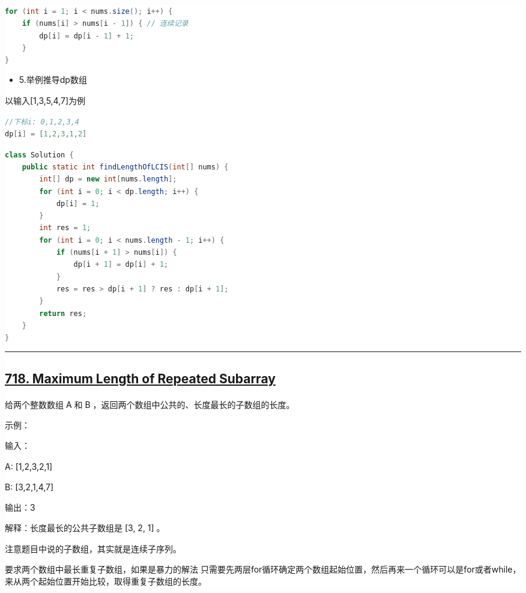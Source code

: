 ````java
for (int i = 1; i < nums.size(); i++) {
    if (nums[i] > nums[i - 1]) { // 连续记录
        dp[i] = dp[i - 1] + 1;
    }
}
````

- 5.举例推导dp数组

以输入[1,3,5,4,7]为例
````java
//下标i: 0,1,2,3,4
dp[i] = [1,2,3,1,2]
````

````java
class Solution {
    public static int findLengthOfLCIS(int[] nums) {
        int[] dp = new int[nums.length];
        for (int i = 0; i < dp.length; i++) {
            dp[i] = 1;
        }
        int res = 1;
        for (int i = 0; i < nums.length - 1; i++) {
            if (nums[i + 1] > nums[i]) {
                dp[i + 1] = dp[i] + 1;
            }
            res = res > dp[i + 1] ? res : dp[i + 1];
        }
        return res;
    }
}
````


---

## [718. Maximum Length of Repeated Subarray](https://leetcode.com/problems/maximum-length-of-repeated-subarray/)

给两个整数数组 A 和 B ，返回两个数组中公共的、长度最长的子数组的长度。

示例：

输入：

A: [1,2,3,2,1]

B: [3,2,1,4,7]

输出：3

解释：长度最长的公共子数组是 [3, 2, 1] 。

注意题目中说的子数组，其实就是连续子序列。

要求两个数组中最长重复子数组，如果是暴力的解法 只需要先两层for循环确定两个数组起始位置，然后再来一个循环可以是for或者while，来从两个起始位置开始比较，取得重复子数组的长度。

